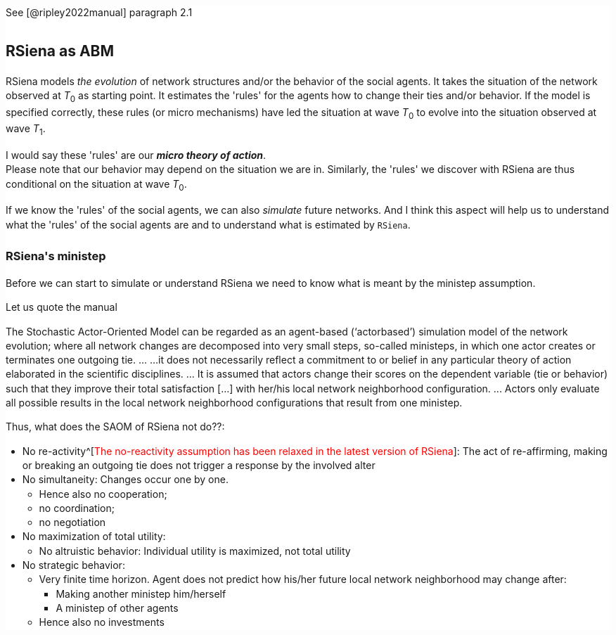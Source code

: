 See [@ripley2022manual] paragraph 2.1

## RSiena as ABM 

RSiena models *the evolution* of network structures and/or the behavior of the social agents. 
It takes the situation of the network observed at $T_0$ as starting point. It estimates the 'rules' for the agents how to change their ties and/or behavior. If the model is specified correctly, these rules (or micro mechanisms) have led the situation at wave $T_0$ to evolve into the situation observed at wave $T_1$. 

I would say these 'rules' are our ***micro theory of action***.  
Please note that our behavior may depend on the situation we are in. Similarly, the 'rules' we discover with RSiena are thus conditional on the situation at wave $T_0$. 

If we know the 'rules' of the social agents, we can also *simulate* future networks. And I think this aspect will help us to understand what the 'rules' of the social agents are and to understand what is estimated by `RSiena`. 

### RSiena's ministep

Before we can start to simulate or understand RSiena we need to know what is meant by the ministep assumption. 

Let us quote the manual 

<p class= "quote"> 
The Stochastic Actor-Oriented Model can be regarded as an agent-based (‘actorbased’) simulation model of the network evolution; where all network changes are decomposed into very small steps, so-called ministeps, in which one actor creates or terminates one outgoing tie. 
...
…it does not necessarily reflect a commitment to or belief in any particular theory of action elaborated in the scientific disciplines.
...
It is assumed that actors change their scores on the dependent variable (tie or behavior) such that they improve their total satisfaction […] with her/his local network neighborhood configuration.
...
Actors only evaluate all possible results in the local network neighborhood configurations that result from one ministep.
</p>

Thus, what does the SAOM of RSiena not do??:  

- No re-activity^[<span style='color: red;'>The no-reactivity assumption has been relaxed in the latest version of RSiena</span>]: The act of re-affirming, making or breaking an outgoing tie does not trigger a response by the involved alter  
- No simultaneity: Changes occur one by one.  
  - Hence also no cooperation;  
  - no coordination;  
  - no negotiation  
- No maximization of total utility:  
    - No altruistic behavior: Individual utility is maximized, not total utility  
- No strategic behavior:  
    - Very finite time horizon. Agent does not predict how his/her future local network neighborhood may change after:  
        - Making another ministep him/herself  
        - A ministep of other agents
    - Hence also no investments


[^1045]: $$p = P(Y=1) = \frac{exp(\beta_kx_k)}{1+exp(\beta_kx_k)}$$ 
